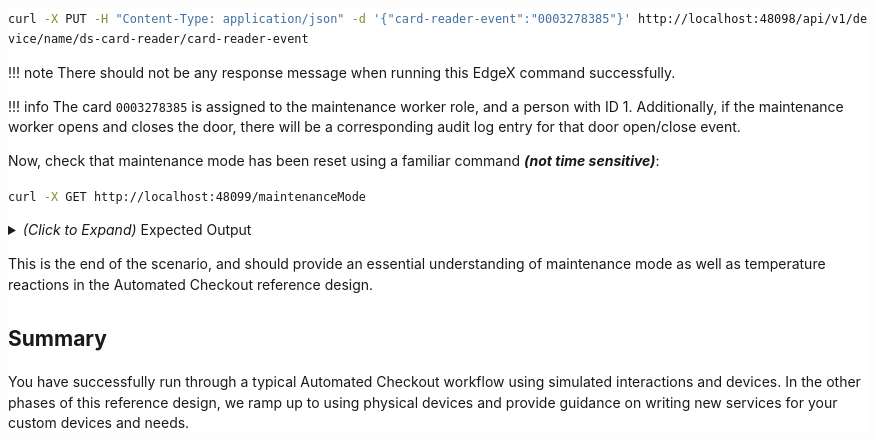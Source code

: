 ```bash
curl -X PUT -H "Content-Type: application/json" -d '{"card-reader-event":"0003278385"}' http://localhost:48098/api/v1/device/name/ds-card-reader/card-reader-event
```

!!! note
    There should not be any response message when running this EdgeX command successfully.

!!! info
    The card <code>0003278385</code> is assigned to the maintenance worker role, and a person with ID 1. Additionally, if the maintenance worker opens and closes the door, there will be a corresponding audit log entry for that door open/close event.

Now, check that maintenance mode has been reset using a familiar command ***(not time sensitive)***:

```bash
curl -X GET http://localhost:48099/maintenanceMode
```

<details><summary><i>(Click to Expand)</i> Expected Output</summary></details>

This is the end of the scenario, and should provide an essential understanding of maintenance mode as well as temperature reactions in the Automated Checkout reference design.

## Summary

You have successfully run through a typical Automated Checkout workflow using simulated interactions and devices. In the other phases of this reference design, we ramp up to using physical devices and provide guidance on writing new services for your custom devices and needs.
